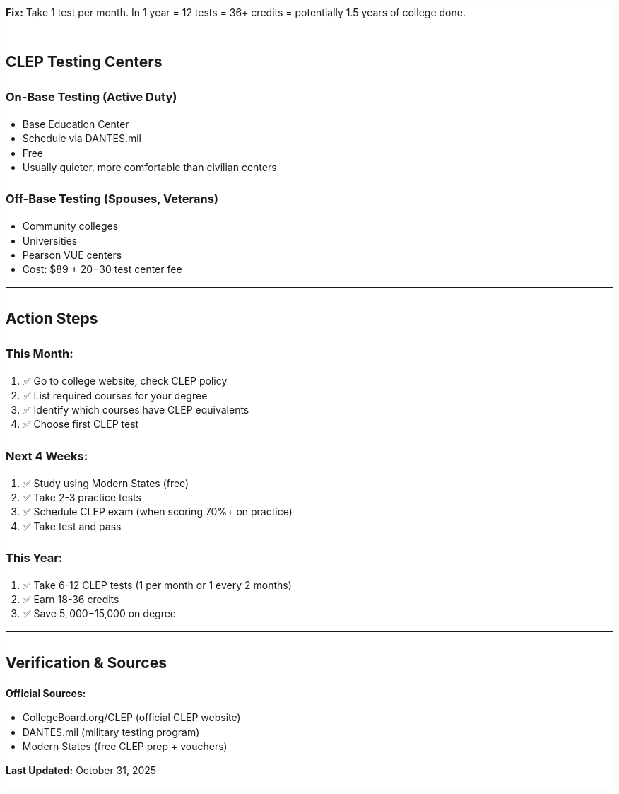 **Fix:** Take 1 test per month. In 1 year = 12 tests = 36+ credits = potentially 1.5 years of college done.

---

## CLEP Testing Centers

### On-Base Testing (Active Duty)
- Base Education Center
- Schedule via DANTES.mil
- Free
- Usually quieter, more comfortable than civilian centers

### Off-Base Testing (Spouses, Veterans)
- Community colleges
- Universities
- Pearson VUE centers
- Cost: $89 + $20-$30 test center fee

---

## Action Steps

### This Month:
1. ✅ Go to college website, check CLEP policy
2. ✅ List required courses for your degree
3. ✅ Identify which courses have CLEP equivalents
4. ✅ Choose first CLEP test

### Next 4 Weeks:
1. ✅ Study using Modern States (free)
2. ✅ Take 2-3 practice tests
3. ✅ Schedule CLEP exam (when scoring 70%+ on practice)
4. ✅ Take test and pass

### This Year:
1. ✅ Take 6-12 CLEP tests (1 per month or 1 every 2 months)
2. ✅ Earn 18-36 credits
3. ✅ Save $5,000-$15,000 on degree

---

## Verification & Sources

**Official Sources:**
- CollegeBoard.org/CLEP (official CLEP website)
- DANTES.mil (military testing program)
- Modern States (free CLEP prep + vouchers)

**Last Updated:** October 31, 2025

---